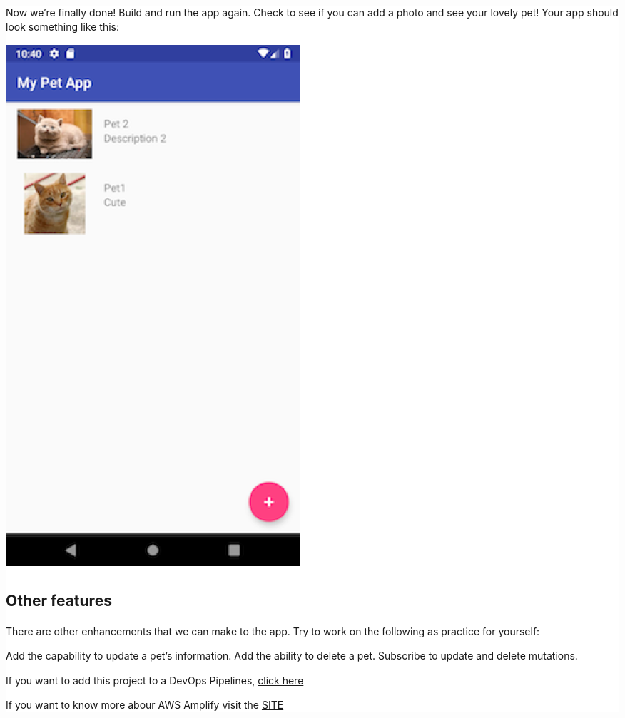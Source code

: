 Now we’re finally done! Build and run the app again. Check to see if you can add a photo and see your lovely pet! Your app should look something like this:

![Airplane mode](images/final.png)


## Other features

There are other enhancements that we can make to the app. Try to work on the following as practice for yourself:

Add the capability to update a pet’s information.
Add the ability to delete a pet.
Subscribe to update and delete mutations.

If you want to add this project to a DevOps Pipelines, [click here](./cicd.md)

If you want to know more abour AWS Amplify visit the [SITE](https://aws-amplify.github.io/docs/)
